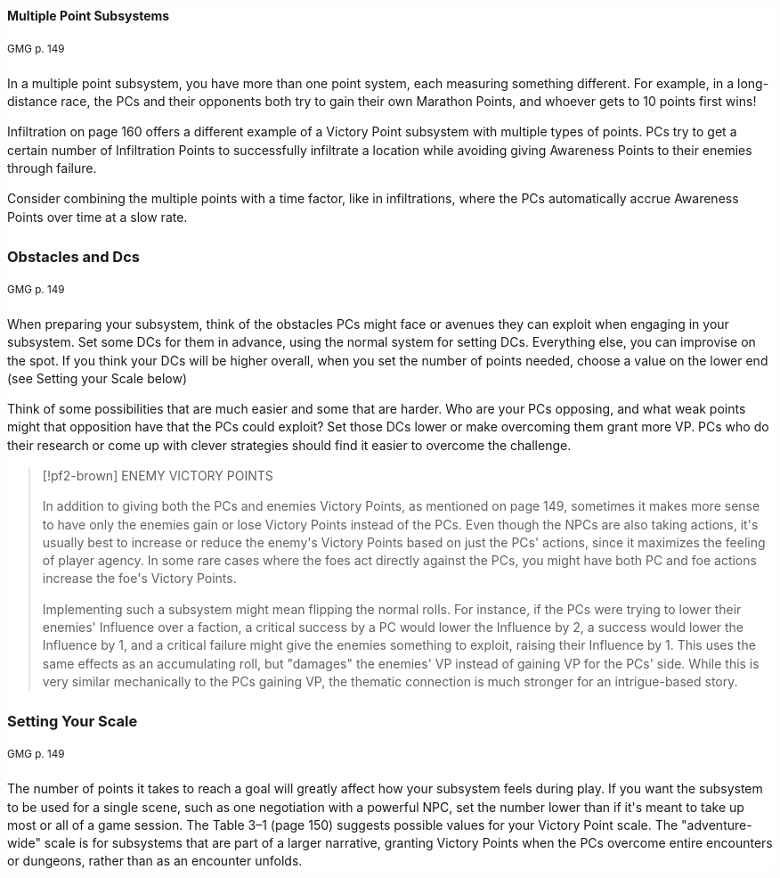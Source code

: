 #### Multiple Point Subsystems
<sup>GMG p. 149</sup>

In a multiple point subsystem, you have more than one point system, each measuring something different. For example, in a long-distance race, the PCs and their opponents both try to gain their own Marathon Points, and whoever gets to 10 points first wins!

Infiltration on page 160 offers a different example of a Victory Point subsystem with multiple types of points. PCs try to get a certain number of Infiltration Points to successfully infiltrate a location while avoiding giving Awareness Points to their enemies through failure.

Consider combining the multiple points with a time factor, like in infiltrations, where the PCs automatically accrue Awareness Points over time at a slow rate.

### Obstacles and Dcs
<sup>GMG p. 149</sup>

When preparing your subsystem, think of the obstacles PCs might face or avenues they can exploit when engaging in your subsystem. Set some DCs for them in advance, using the normal system for setting DCs. Everything else, you can improvise on the spot. If you think your DCs will be higher overall, when you set the number of points needed, choose a value on the lower end (see Setting your Scale below)

Think of some possibilities that are much easier and some that are harder. Who are your PCs opposing, and what weak points might that opposition have that the PCs could exploit? Set those DCs lower or make overcoming them grant more VP. PCs who do their research or come up with clever strategies should find it easier to overcome the challenge.

> [!pf2-brown] ENEMY VICTORY POINTS
> 
> In addition to giving both the PCs and enemies Victory Points, as mentioned on page 149, sometimes it makes more sense to have only the enemies gain or lose Victory Points instead of the PCs. Even though the NPCs are also taking actions, it's usually best to increase or reduce the enemy's Victory Points based on just the PCs' actions, since it maximizes the feeling of player agency. In some rare cases where the foes act directly against the PCs, you might have both PC and foe actions increase the foe's Victory Points.
> 
> Implementing such a subsystem might mean flipping the normal rolls. For instance, if the PCs were trying to lower their enemies' Influence over a faction, a critical success by a PC would lower the Influence by 2, a success would lower the Influence by 1, and a critical failure might give the enemies something to exploit, raising their Influence by 1. This uses the same effects as an accumulating roll, but "damages" the enemies' VP instead of gaining VP for the PCs' side. While this is very similar mechanically to the PCs gaining VP, the thematic connection is much stronger for an intrigue-based story.

### Setting Your Scale
<sup>GMG p. 149</sup>

The number of points it takes to reach a goal will greatly affect how your subsystem feels during play. If you want the subsystem to be used for a single scene, such as one negotiation with a powerful NPC, set the number lower than if it's meant to take up most or all of a game session. The Table 3–1 (page 150) suggests possible values for your Victory Point scale. The "adventure-wide" scale is for subsystems that are part of a larger narrative, granting Victory Points when the PCs overcome entire encounters or dungeons, rather than as an encounter unfolds.

